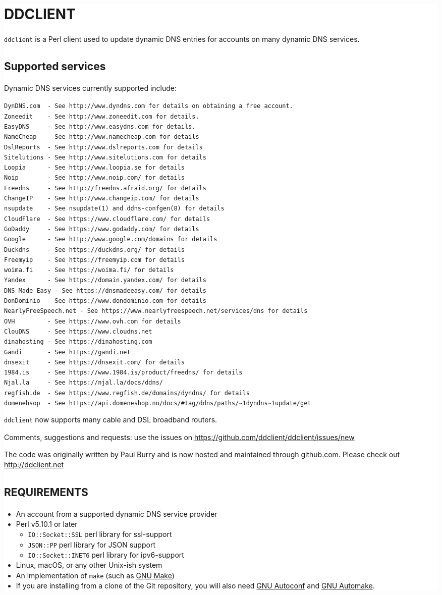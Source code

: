 # DDCLIENT

`ddclient` is a Perl client used to update dynamic DNS entries for accounts 
on many dynamic DNS services.

## Supported services

Dynamic DNS services currently supported include:

    DynDNS.com  - See http://www.dyndns.com for details on obtaining a free account.
    Zoneedit    - See http://www.zoneedit.com for details.
    EasyDNS     - See http://www.easydns.com for details.
    NameCheap   - See http://www.namecheap.com for details
    DslReports  - See http://www.dslreports.com for details
    Sitelutions - See http://www.sitelutions.com for details
    Loopia      - See http://www.loopia.se for details
    Noip        - See http://www.noip.com/ for details
    Freedns     - See http://freedns.afraid.org/ for details
    ChangeIP    - See http://www.changeip.com/ for details
    nsupdate    - See nsupdate(1) and ddns-confgen(8) for details
    CloudFlare  - See https://www.cloudflare.com/ for details
    GoDaddy     - See https://www.godaddy.com/ for details
    Google      - See http://www.google.com/domains for details
    Duckdns     - See https://duckdns.org/ for details
    Freemyip    - See https://freemyip.com for details
    woima.fi    - See https://woima.fi/ for details
    Yandex      - See https://domain.yandex.com/ for details
    DNS Made Easy - See https://dnsmadeeasy.com/ for details
    DonDominio  - See https://www.dondominio.com for details
    NearlyFreeSpeech.net - See https://www.nearlyfreespeech.net/services/dns for details
    OVH         - See https://www.ovh.com for details
    ClouDNS     - See https://www.cloudns.net
    dinahosting - See https://dinahosting.com
    Gandi       - See https://gandi.net
    dnsexit     - See https://dnsexit.com/ for details
    1984.is     - See https://www.1984.is/product/freedns/ for details
    Njal.la     - See https://njal.la/docs/ddns/
    regfish.de  - See https://www.regfish.de/domains/dyndns/ for details
    domenehsop  - See https://api.domeneshop.no/docs/#tag/ddns/paths/~1dyndns~1update/get

`ddclient` now supports many cable and DSL broadband routers.

Comments, suggestions and requests: use the issues on https://github.com/ddclient/ddclient/issues/new

The code was originally written by Paul Burry and is now hosted and maintained 
through github.com. Please check out http://ddclient.net

## REQUIREMENTS

  * An account from a supported dynamic DNS service provider
  * Perl v5.10.1 or later
      * `IO::Socket::SSL` perl library for ssl-support
      * `JSON::PP` perl library for JSON support
      * `IO::Socket::INET6` perl library for ipv6-support
  * Linux, macOS, or any other Unix-ish system
  * An implementation of `make` (such as [GNU
    Make](https://www.gnu.org/software/make/))
  * If you are installing from a clone of the Git repository, you will
    also need [GNU Autoconf](https://www.gnu.org/software/autoconf/)
    and [GNU Automake](https://www.gnu.org/software/automake/).
